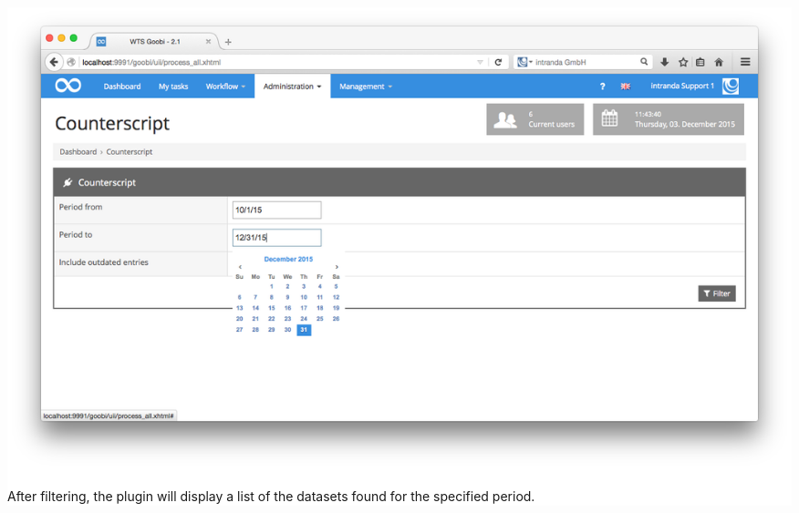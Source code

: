 ![Figure 2: Entering the period in the filter form](../.gitbook/assets/counterscript_05.png)

After filtering, the plugin will display a list of the datasets found for the specified period.
